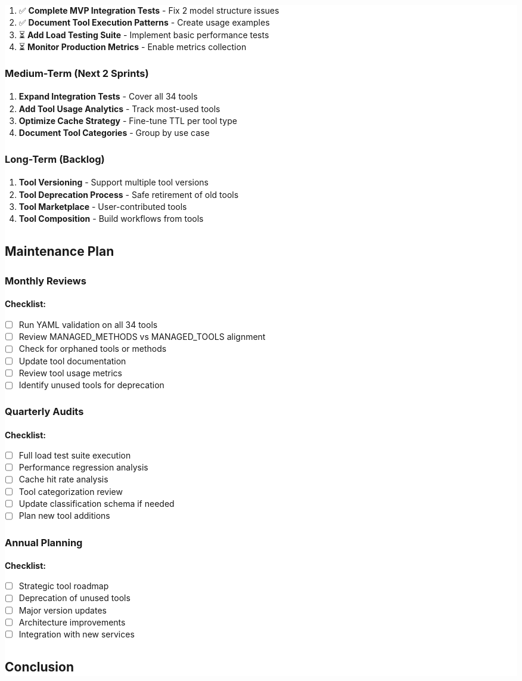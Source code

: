1. ✅ **Complete MVP Integration Tests** - Fix 2 model structure issues
2. ✅ **Document Tool Execution Patterns** - Create usage examples
3. ⏳ **Add Load Testing Suite** - Implement basic performance tests
4. ⏳ **Monitor Production Metrics** - Enable metrics collection

### Medium-Term (Next 2 Sprints)

1. **Expand Integration Tests** - Cover all 34 tools
2. **Add Tool Usage Analytics** - Track most-used tools
3. **Optimize Cache Strategy** - Fine-tune TTL per tool type
4. **Document Tool Categories** - Group by use case

### Long-Term (Backlog)

1. **Tool Versioning** - Support multiple tool versions
2. **Tool Deprecation Process** - Safe retirement of old tools
3. **Tool Marketplace** - User-contributed tools
4. **Tool Composition** - Build workflows from tools

## Maintenance Plan

### Monthly Reviews

**Checklist:**
- [ ] Run YAML validation on all 34 tools
- [ ] Review MANAGED_METHODS vs MANAGED_TOOLS alignment
- [ ] Check for orphaned tools or methods
- [ ] Update tool documentation
- [ ] Review tool usage metrics
- [ ] Identify unused tools for deprecation

### Quarterly Audits

**Checklist:**
- [ ] Full load test suite execution
- [ ] Performance regression analysis
- [ ] Cache hit rate analysis
- [ ] Tool categorization review
- [ ] Update classification schema if needed
- [ ] Plan new tool additions

### Annual Planning

**Checklist:**
- [ ] Strategic tool roadmap
- [ ] Deprecation of unused tools
- [ ] Major version updates
- [ ] Architecture improvements
- [ ] Integration with new services

## Conclusion
